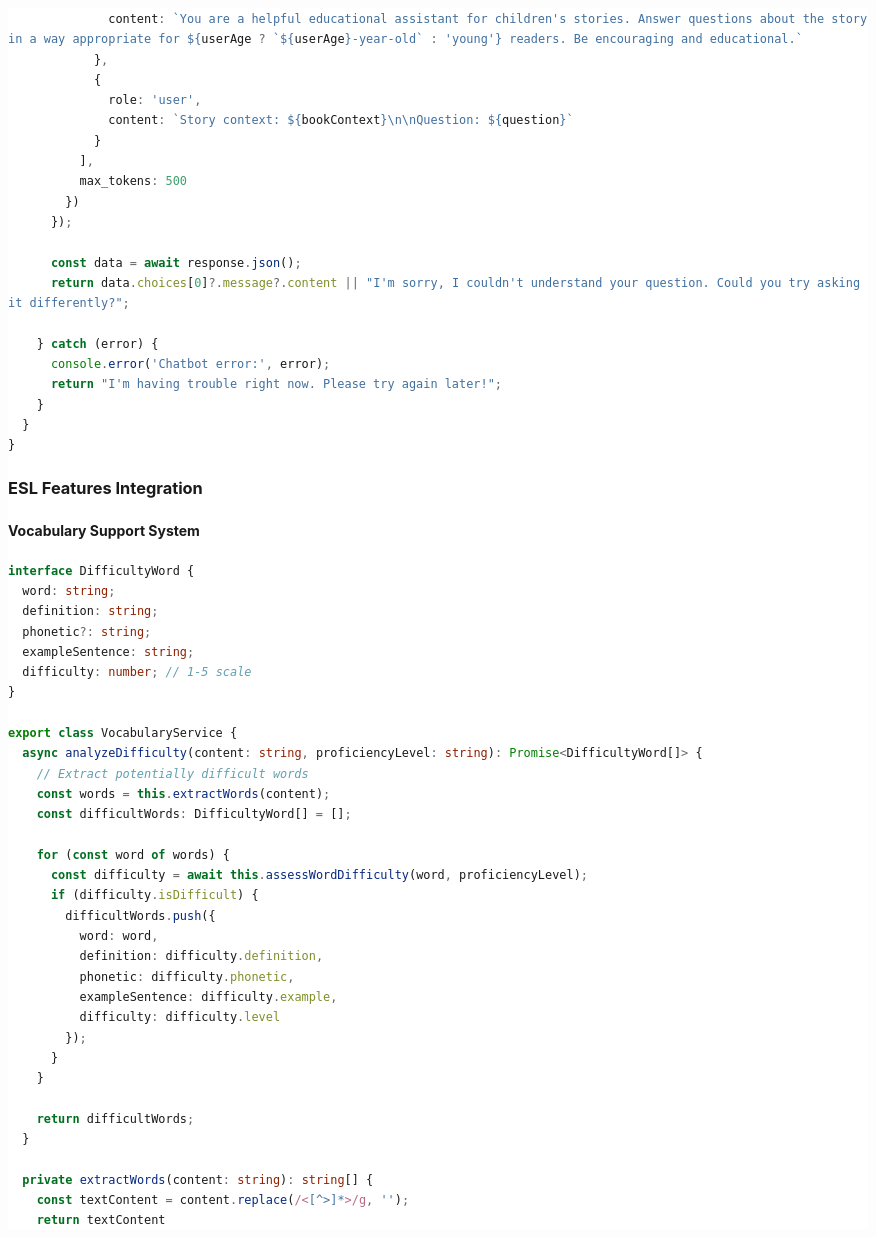 ```typescript
              content: `You are a helpful educational assistant for children's stories. Answer questions about the story in a way appropriate for ${userAge ? `${userAge}-year-old` : 'young'} readers. Be encouraging and educational.`
            },
            {
              role: 'user',
              content: `Story context: ${bookContext}\n\nQuestion: ${question}`
            }
          ],
          max_tokens: 500
        })
      });

      const data = await response.json();
      return data.choices[0]?.message?.content || "I'm sorry, I couldn't understand your question. Could you try asking it differently?";

    } catch (error) {
      console.error('Chatbot error:', error);
      return "I'm having trouble right now. Please try again later!";
    }
  }
}
```

### ESL Features Integration

#### Vocabulary Support System

```typescript
interface DifficultyWord {
  word: string;
  definition: string;
  phonetic?: string;
  exampleSentence: string;
  difficulty: number; // 1-5 scale
}

export class VocabularyService {
  async analyzeDifficulty(content: string, proficiencyLevel: string): Promise<DifficultyWord[]> {
    // Extract potentially difficult words
    const words = this.extractWords(content);
    const difficultWords: DifficultyWord[] = [];

    for (const word of words) {
      const difficulty = await this.assessWordDifficulty(word, proficiencyLevel);
      if (difficulty.isDifficult) {
        difficultWords.push({
          word: word,
          definition: difficulty.definition,
          phonetic: difficulty.phonetic,
          exampleSentence: difficulty.example,
          difficulty: difficulty.level
        });
      }
    }

    return difficultWords;
  }

  private extractWords(content: string): string[] {
    const textContent = content.replace(/<[^>]*>/g, '');
    return textContent
```